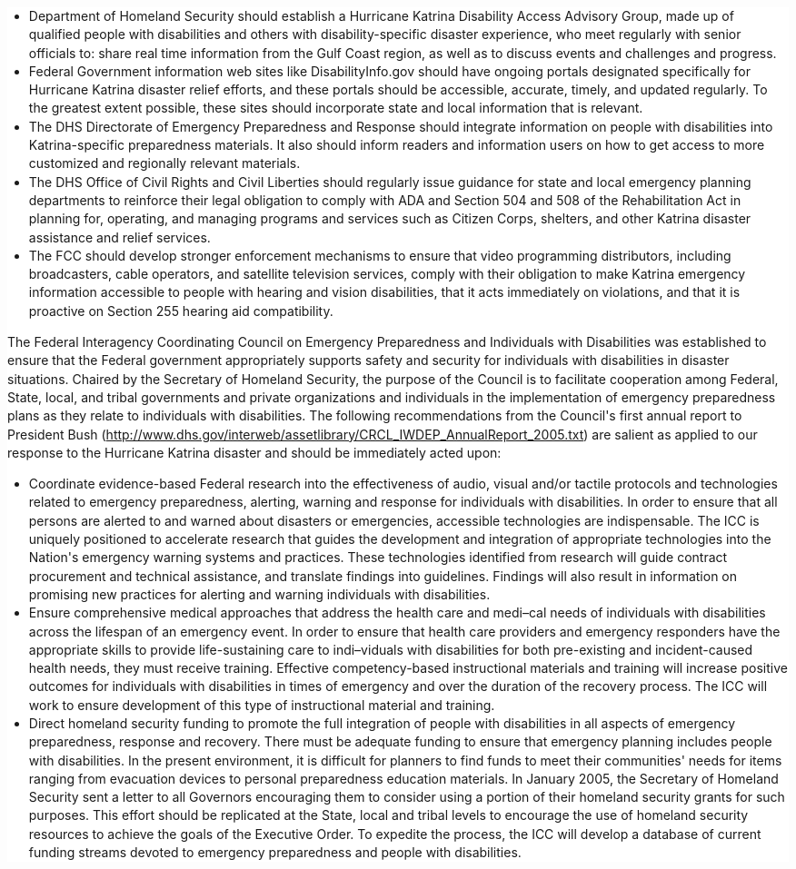 - Department of Homeland Security should establish a Hurricane Katrina Disability Access Advisory Group, made up of qualified people with disabilities and others with disability-specific disaster experience, who meet regularly with senior officials to: share real time information from the Gulf Coast region, as well as to discuss events and challenges and progress.
- Federal Government information web sites like DisabilityInfo.gov should have ongoing portals designated specifically for Hurricane Katrina disaster relief efforts, and these portals should be accessible, accurate, timely, and updated regularly. To the greatest extent possible, these sites should incorporate state and local information that is relevant.
- The DHS Directorate of Emergency Preparedness and Response should integrate information on people with disabilities into Katrina-specific preparedness materials. It also should inform readers and information users on how to get access to more customized and regionally relevant materials.
- The DHS Office of Civil Rights and Civil Liberties should regularly issue guidance for state and local emergency planning departments to reinforce their legal obligation to comply with ADA and Section 504 and 508 of the Rehabilitation Act in planning for, operating, and managing programs and services such as Citizen Corps, shelters, and other Katrina disaster assistance and relief services.
- The FCC should develop stronger enforcement mechanisms to ensure that video programming distributors, including broadcasters, cable operators, and satellite television services, comply with their obligation to make Katrina emergency information accessible to people with hearing and vision disabilities, that it acts immediately on violations, and that it is proactive on Section 255 hearing aid compatibility.

The Federal Interagency Coordinating Council on Emergency Preparedness and Individuals with Disabilities was established to ensure that the Federal government appropriately supports safety and security for individuals with disabilities in disaster situations. Chaired by the Secretary of Homeland Security, the purpose of the Council is to facilitate cooperation among Federal, State, local, and tribal governments and private organizations and individuals in the implementation of emergency preparedness plans as they relate to individuals with disabilities. The following recommendations from the Council's first annual report to President Bush (<http://www.dhs.gov/interweb/assetlibrary/CRCL_IWDEP_AnnualReport_2005.txt>) are salient as applied to our response to the Hurricane Katrina disaster and should be immediately acted upon:

- Coordinate evidence-based Federal research into the effectiveness of audio, visual and/or tactile protocols and technologies related to emergency preparedness, alerting, warning and response for individuals with disabilities. In order to ensure that all persons are alerted to and warned about disasters or emergencies, accessible technologies are indispensable. The ICC is uniquely positioned to accelerate research that guides the development and integration of appropriate technologies into the Nation's emergency warning systems and practices. These technologies identified from research will guide contract procurement and technical assistance, and translate findings into guidelines. Findings will also result in information on promising new practices for alerting and warning individuals with disabilities.
- Ensure comprehensive medical approaches that address the health care and medi–cal needs of individuals with disabilities across the lifespan of an emergency event. In order to ensure that health care providers and emergency responders have the appropriate skills to provide life-sustaining care to indi–viduals with disabilities for both pre-existing and incident-caused health needs, they must receive training. Effective competency-based instructional materials and training will increase positive outcomes for individuals with disabilities in times of emergency and over the duration of the recovery process. The ICC will work to ensure development of this type of instructional material and training.
- Direct homeland security funding to promote the full integration of people with disabilities in all aspects of emergency preparedness, response and recovery. There must be adequate funding to ensure that emergency planning includes people with disabilities. In the present environment, it is difficult for planners to find funds to meet their communities' needs for items ranging from evacuation devices to personal preparedness education materials. In January 2005, the Secretary of Homeland Security sent a letter to all Governors encouraging them to consider using a portion of their homeland security grants for such purposes. This effort should be replicated at the State, local and tribal levels to encourage the use of homeland security resources to achieve the goals of the Executive Order. To expedite the process, the ICC will develop a database of current funding streams devoted to emergency preparedness and people with disabilities.
